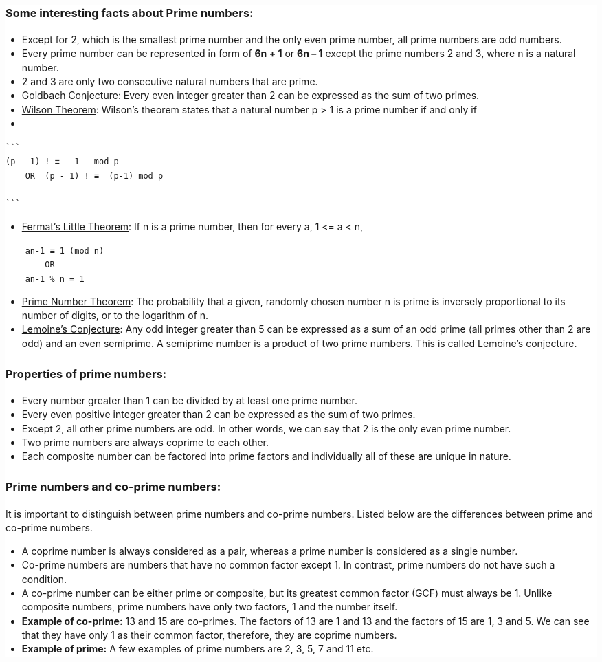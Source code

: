 ### **Some interesting facts about Prime numbers:**

* Except for 2, which is the smallest prime number and the only even prime number, all prime numbers are odd numbers.
* Every prime number can be represented in form of **6n + 1** or **6n – 1** except the prime numbers 2 and 3, where n is a natural number.
* 2 and 3 are only two consecutive natural numbers that are prime.
* [Goldbach Conjecture: ](https://en.wikipedia.org/wiki/Goldbach's\_conjecture)Every even integer greater than 2 can be expressed as the sum of two primes.
* [Wilson Theorem](https://www.geeksforgeeks.org/wilsons-theorem/): Wilson’s theorem states that a natural number p > 1 is a prime number if and only if
*

    ```
    (p - 1) ! ≡  -1   mod p 
        OR  (p - 1) ! ≡  (p-1) mod p

    ```
* [Fermat’s Little Theorem](https://en.wikipedia.org/wiki/Fermat's\_little\_theorem): If n is a prime number, then for every a, 1 <= a < n,

```
	an-1 ≡ 1 (mod n)
		OR 
	an-1 % n = 1
```

* [Prime Number Theorem](https://en.wikipedia.org/wiki/Prime\_number\_theorem): The probability that a given, randomly chosen number n is prime is inversely proportional to its number of digits, or to the logarithm of n.
* [Lemoine’s Conjecture](https://www.geeksforgeeks.org/lemoines-conjecture/): Any odd integer greater than 5 can be expressed as a sum of an odd prime (all primes other than 2 are odd) and an even semiprime. A semiprime number is a product of two prime numbers. This is called Lemoine’s conjecture.

### Properties of prime numbers:

* Every number greater than 1 can be divided by at least one prime number.
* Every even positive integer greater than 2 can be expressed as the sum of two primes.
* Except 2, all other prime numbers are odd. In other words, we can say that 2 is the only even prime number.
* Two prime numbers are always coprime to each other.
* Each composite number can be factored into prime factors and individually all of these are unique in nature.

### Prime numbers and co-prime numbers:

It is important to distinguish between prime numbers and co-prime numbers. Listed below are the differences between prime and co-prime numbers.

* A coprime number is always considered as a pair, whereas a prime number is considered as a single number.
* Co-prime numbers are numbers that have no common factor except 1. In contrast, prime numbers do not have such a condition.
* A co-prime number can be either prime or composite, but its greatest common factor (GCF) must always be 1. Unlike composite numbers, prime numbers have only two factors, 1 and the number itself.
* **Example of co-prime:** 13 and 15 are co-primes. The factors of 13 are 1 and 13 and the factors of 15 are 1, 3 and 5. We can see that they have only 1 as their common factor, therefore, they are coprime numbers.
* **Example of prime:** A few examples of prime numbers are 2, 3, 5, 7 and 11 etc.
